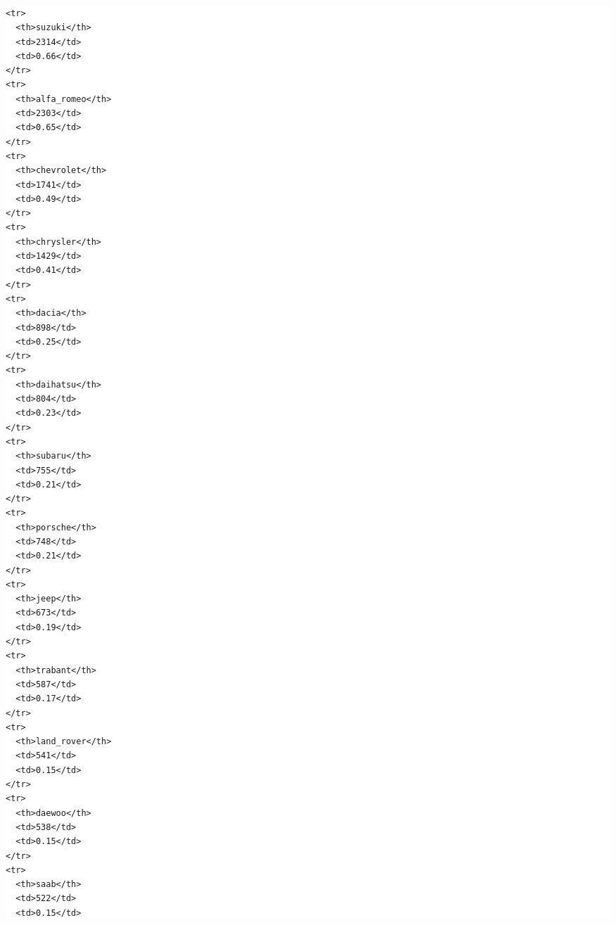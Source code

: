     <tr>
      <th>suzuki</th>
      <td>2314</td>
      <td>0.66</td>
    </tr>
    <tr>
      <th>alfa_romeo</th>
      <td>2303</td>
      <td>0.65</td>
    </tr>
    <tr>
      <th>chevrolet</th>
      <td>1741</td>
      <td>0.49</td>
    </tr>
    <tr>
      <th>chrysler</th>
      <td>1429</td>
      <td>0.41</td>
    </tr>
    <tr>
      <th>dacia</th>
      <td>898</td>
      <td>0.25</td>
    </tr>
    <tr>
      <th>daihatsu</th>
      <td>804</td>
      <td>0.23</td>
    </tr>
    <tr>
      <th>subaru</th>
      <td>755</td>
      <td>0.21</td>
    </tr>
    <tr>
      <th>porsche</th>
      <td>748</td>
      <td>0.21</td>
    </tr>
    <tr>
      <th>jeep</th>
      <td>673</td>
      <td>0.19</td>
    </tr>
    <tr>
      <th>trabant</th>
      <td>587</td>
      <td>0.17</td>
    </tr>
    <tr>
      <th>land_rover</th>
      <td>541</td>
      <td>0.15</td>
    </tr>
    <tr>
      <th>daewoo</th>
      <td>538</td>
      <td>0.15</td>
    </tr>
    <tr>
      <th>saab</th>
      <td>522</td>
      <td>0.15</td>